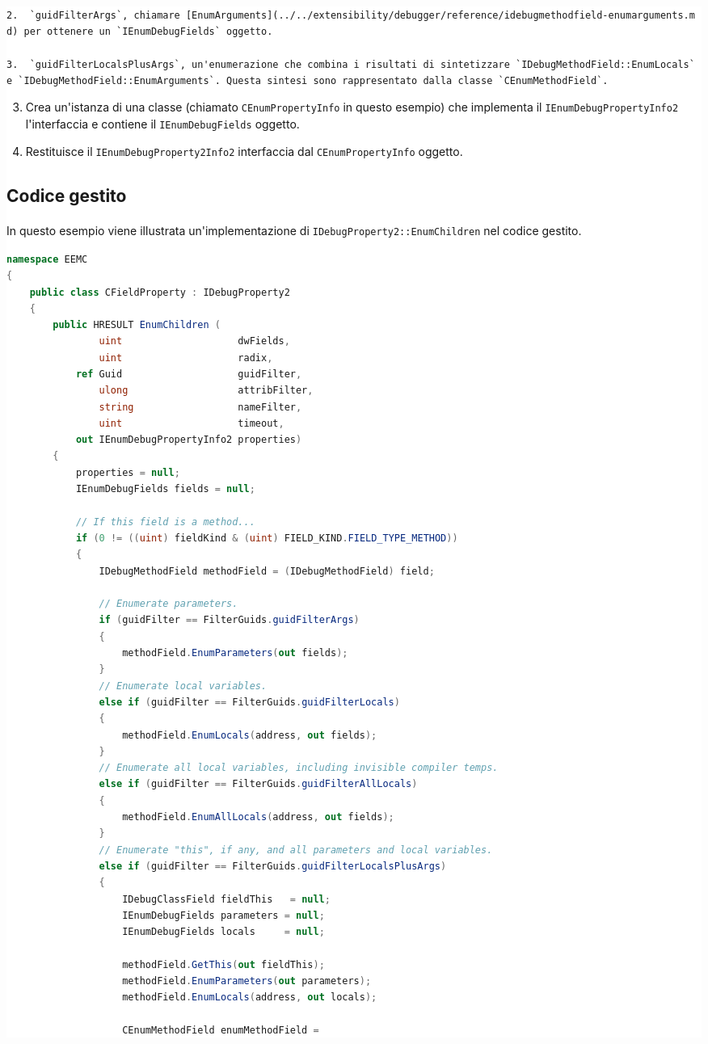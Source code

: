     2.  `guidFilterArgs`, chiamare [EnumArguments](../../extensibility/debugger/reference/idebugmethodfield-enumarguments.md) per ottenere un `IEnumDebugFields` oggetto.  
  
    3.  `guidFilterLocalsPlusArgs`, un'enumerazione che combina i risultati di sintetizzare `IDebugMethodField::EnumLocals` e `IDebugMethodField::EnumArguments`. Questa sintesi sono rappresentato dalla classe `CEnumMethodField`.  
  
3.  Crea un'istanza di una classe (chiamato `CEnumPropertyInfo` in questo esempio) che implementa il `IEnumDebugPropertyInfo2` l'interfaccia e contiene il `IEnumDebugFields` oggetto.  
  
4.  Restituisce il `IEnumDebugProperty2Info2` interfaccia dal `CEnumPropertyInfo` oggetto.  
  
## <a name="managed-code"></a>Codice gestito  
 In questo esempio viene illustrata un'implementazione di `IDebugProperty2::EnumChildren` nel codice gestito.  
  
```csharp  
namespace EEMC  
{  
    public class CFieldProperty : IDebugProperty2  
    {  
        public HRESULT EnumChildren (  
                uint                    dwFields,  
                uint                    radix,  
            ref Guid                    guidFilter,   
                ulong                   attribFilter,   
                string                  nameFilter,   
                uint                    timeout,  
            out IEnumDebugPropertyInfo2 properties)   
        {  
            properties = null;  
            IEnumDebugFields fields = null;  
  
            // If this field is a method...  
            if (0 != ((uint) fieldKind & (uint) FIELD_KIND.FIELD_TYPE_METHOD))  
            {  
                IDebugMethodField methodField = (IDebugMethodField) field;  
  
                // Enumerate parameters.  
                if (guidFilter == FilterGuids.guidFilterArgs)  
                {  
                    methodField.EnumParameters(out fields);    
                }  
                // Enumerate local variables.  
                else if (guidFilter == FilterGuids.guidFilterLocals)  
                {  
                    methodField.EnumLocals(address, out fields);    
                }  
                // Enumerate all local variables, including invisible compiler temps.  
                else if (guidFilter == FilterGuids.guidFilterAllLocals)  
                {  
                    methodField.EnumAllLocals(address, out fields);    
                }  
                // Enumerate "this", if any, and all parameters and local variables.  
                else if (guidFilter == FilterGuids.guidFilterLocalsPlusArgs)  
                {  
                    IDebugClassField fieldThis   = null;  
                    IEnumDebugFields parameters = null;  
                    IEnumDebugFields locals     = null;  
  
                    methodField.GetThis(out fieldThis);  
                    methodField.EnumParameters(out parameters);  
                    methodField.EnumLocals(address, out locals);  
  
                    CEnumMethodField enumMethodField =   
```
